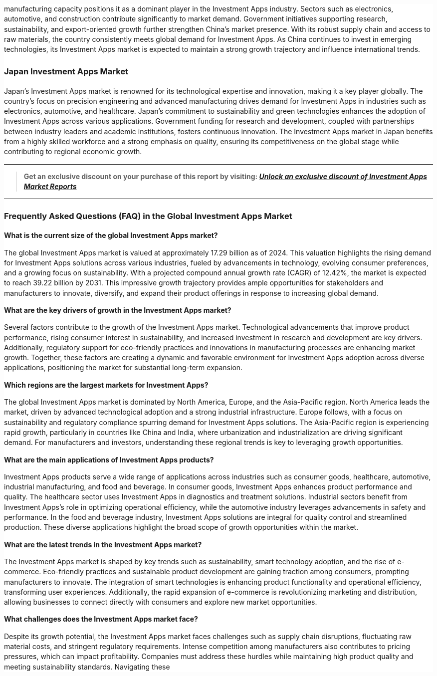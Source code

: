 manufacturing capacity positions it as a dominant player in the Investment Apps industry. Sectors such as electronics, automotive, and construction contribute significantly to market demand. Government initiatives supporting research, sustainability, and export-oriented growth further strengthen China&rsquo;s market presence. With its robust supply chain and access to raw materials, the country consistently meets global demand for Investment Apps. As China continues to invest in emerging technologies, its Investment Apps market is expected to maintain a strong growth trajectory and influence international trends.</p><h3>Japan Investment Apps Market</h3><p>Japan&rsquo;s Investment Apps market is renowned for its technological expertise and innovation, making it a key player globally. The country&rsquo;s focus on precision engineering and advanced manufacturing drives demand for Investment Apps in industries such as electronics, automotive, and healthcare. Japan&rsquo;s commitment to sustainability and green technologies enhances the adoption of Investment Apps across various applications. Government funding for research and development, coupled with partnerships between industry leaders and academic institutions, fosters continuous innovation. The Investment Apps market in Japan benefits from a highly skilled workforce and a strong emphasis on quality, ensuring its competitiveness on the global stage while contributing to regional economic growth.</p><hr /><blockquote><p><strong>Get an exclusive discount on your purchase of this report by visiting: <em><a href="://marketresearchpulse.com/ask-for-discount/84115?utm_source=Github&amp;utm_medium=029">Unlock an exclusive discount of Investment Apps Market Reports</a></em>&nbsp;</strong></p></blockquote><hr /><h3>Frequently Asked Questions (FAQ) in the Global Investment Apps Market</h3><p><strong>What is the current size of the global Investment Apps market?</strong></p><p>The global Investment Apps market is valued at approximately 17.29 billion as of 2024. This valuation highlights the rising demand for Investment Apps solutions across various industries, fueled by advancements in technology, evolving consumer preferences, and a growing focus on sustainability. With a projected compound annual growth rate (CAGR) of 12.42%, the market is expected to reach 39.22 billion by 2031. This impressive growth trajectory provides ample opportunities for stakeholders and manufacturers to innovate, diversify, and expand their product offerings in response to increasing global demand.</p><p><strong>What are the key drivers of growth in the Investment Apps market?</strong></p><p>Several factors contribute to the growth of the Investment Apps market. Technological advancements that improve product performance, rising consumer interest in sustainability, and increased investment in research and development are key drivers. Additionally, regulatory support for eco-friendly practices and innovations in manufacturing processes are enhancing market growth. Together, these factors are creating a dynamic and favorable environment for Investment Apps adoption across diverse applications, positioning the market for substantial long-term expansion.</p><p><strong>Which regions are the largest markets for Investment Apps?</strong></p><p>The global Investment Apps market is dominated by North America, Europe, and the Asia-Pacific region. North America leads the market, driven by advanced technological adoption and a strong industrial infrastructure. Europe follows, with a focus on sustainability and regulatory compliance spurring demand for Investment Apps solutions. The Asia-Pacific region is experiencing rapid growth, particularly in countries like China and India, where urbanization and industrialization are driving significant demand. For manufacturers and investors, understanding these regional trends is key to leveraging growth opportunities.</p><p><strong>What are the main applications of Investment Apps products?</strong></p><p>Investment Apps products serve a wide range of applications across industries such as consumer goods, healthcare, automotive, industrial manufacturing, and food and beverage. In consumer goods, Investment Apps enhances product performance and quality. The healthcare sector uses Investment Apps in diagnostics and treatment solutions. Industrial sectors benefit from Investment Apps&rsquo;s role in optimizing operational efficiency, while the automotive industry leverages advancements in safety and performance. In the food and beverage industry, Investment Apps solutions are integral for quality control and streamlined production. These diverse applications highlight the broad scope of growth opportunities within the market.</p><p><strong>What are the latest trends in the Investment Apps market?</strong></p><p>The Investment Apps market is shaped by key trends such as sustainability, smart technology adoption, and the rise of e-commerce. Eco-friendly practices and sustainable product development are gaining traction among consumers, prompting manufacturers to innovate. The integration of smart technologies is enhancing product functionality and operational efficiency, transforming user experiences. Additionally, the rapid expansion of e-commerce is revolutionizing marketing and distribution, allowing businesses to connect directly with consumers and explore new market opportunities.</p><p><strong>What challenges does the Investment Apps market face?</strong></p><p>Despite its growth potential, the Investment Apps market faces challenges such as supply chain disruptions, fluctuating raw material costs, and stringent regulatory requirements. Intense competition among manufacturers also contributes to pricing pressures, which can impact profitability. Companies must address these hurdles while maintaining high product quality and meeting sustainability standards. Navigating these